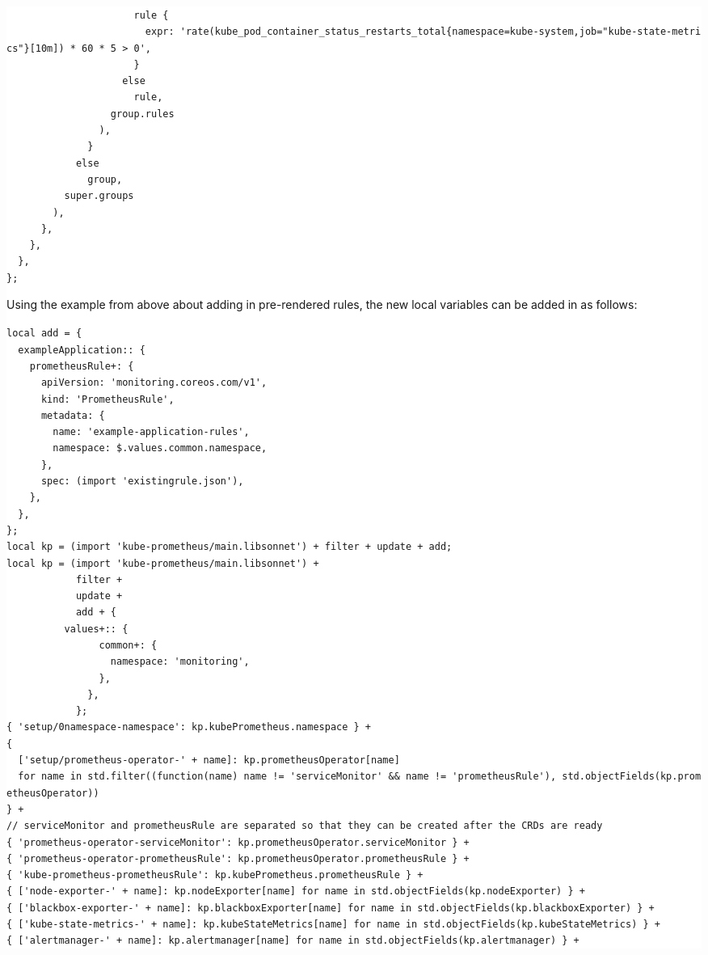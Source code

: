 ```jsonnet
                      rule {
                        expr: 'rate(kube_pod_container_status_restarts_total{namespace=kube-system,job="kube-state-metrics"}[10m]) * 60 * 5 > 0',
                      }
                    else
                      rule,
                  group.rules
                ),
              }
            else
              group,
          super.groups
        ),
      },
    },
  },
};
```

Using the example from above about adding in pre-rendered rules, the new local variables can be added in as follows:
```jsonnet
local add = {
  exampleApplication:: {
    prometheusRule+: {
      apiVersion: 'monitoring.coreos.com/v1',
      kind: 'PrometheusRule',
      metadata: {
        name: 'example-application-rules',
        namespace: $.values.common.namespace,
      },
      spec: (import 'existingrule.json'),
    },
  },
};
local kp = (import 'kube-prometheus/main.libsonnet') + filter + update + add;
local kp = (import 'kube-prometheus/main.libsonnet') +
            filter +
            update +
            add + {
	      values+:: {
                common+: {
                  namespace: 'monitoring',
                },
              },
            };
{ 'setup/0namespace-namespace': kp.kubePrometheus.namespace } +
{
  ['setup/prometheus-operator-' + name]: kp.prometheusOperator[name]
  for name in std.filter((function(name) name != 'serviceMonitor' && name != 'prometheusRule'), std.objectFields(kp.prometheusOperator))
} +
// serviceMonitor and prometheusRule are separated so that they can be created after the CRDs are ready
{ 'prometheus-operator-serviceMonitor': kp.prometheusOperator.serviceMonitor } +
{ 'prometheus-operator-prometheusRule': kp.prometheusOperator.prometheusRule } +
{ 'kube-prometheus-prometheusRule': kp.kubePrometheus.prometheusRule } +
{ ['node-exporter-' + name]: kp.nodeExporter[name] for name in std.objectFields(kp.nodeExporter) } +
{ ['blackbox-exporter-' + name]: kp.blackboxExporter[name] for name in std.objectFields(kp.blackboxExporter) } +
{ ['kube-state-metrics-' + name]: kp.kubeStateMetrics[name] for name in std.objectFields(kp.kubeStateMetrics) } +
{ ['alertmanager-' + name]: kp.alertmanager[name] for name in std.objectFields(kp.alertmanager) } +
```